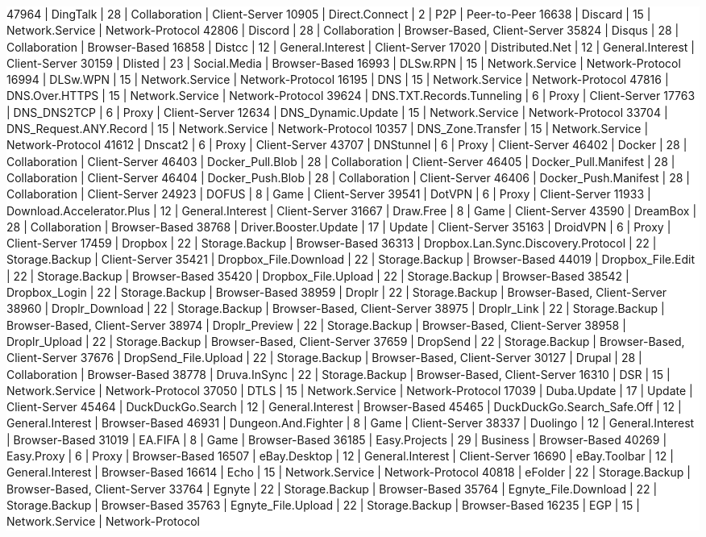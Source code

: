 47964 | DingTalk | 28 | Collaboration | Client-Server
10905 | Direct.Connect | 2 | P2P | Peer-to-Peer
16638 | Discard | 15 | Network.Service | Network-Protocol
42806 | Discord | 28 | Collaboration | Browser-Based, Client-Server
35824 | Disqus | 28 | Collaboration | Browser-Based
16858 | Distcc | 12 | General.Interest | Client-Server
17020 | Distributed.Net | 12 | General.Interest | Client-Server
30159 | Dlisted | 23 | Social.Media | Browser-Based
16993 | DLSw.RPN | 15 | Network.Service | Network-Protocol
16994 | DLSw.WPN | 15 | Network.Service | Network-Protocol
16195 | DNS | 15 | Network.Service | Network-Protocol
47816 | DNS.Over.HTTPS | 15 | Network.Service | Network-Protocol
39624 | DNS.TXT.Records.Tunneling | 6 | Proxy | Client-Server
17763 | DNS_DNS2TCP | 6 | Proxy | Client-Server
12634 | DNS_Dynamic.Update | 15 | Network.Service | Network-Protocol
33704 | DNS_Request.ANY.Record | 15 | Network.Service | Network-Protocol
10357 | DNS_Zone.Transfer | 15 | Network.Service | Network-Protocol
41612 | Dnscat2 | 6 | Proxy | Client-Server
43707 | DNStunnel | 6 | Proxy | Client-Server
46402 | Docker | 28 | Collaboration | Client-Server
46403 | Docker_Pull.Blob | 28 | Collaboration | Client-Server
46405 | Docker_Pull.Manifest | 28 | Collaboration | Client-Server
46404 | Docker_Push.Blob | 28 | Collaboration | Client-Server
46406 | Docker_Push.Manifest | 28 | Collaboration | Client-Server
24923 | DOFUS | 8 | Game | Client-Server
39541 | DotVPN | 6 | Proxy | Client-Server
11933 | Download.Accelerator.Plus | 12 | General.Interest | Client-Server
31667 | Draw.Free | 8 | Game | Client-Server
43590 | DreamBox | 28 | Collaboration | Browser-Based
38768 | Driver.Booster.Update | 17 | Update | Client-Server
35163 | DroidVPN | 6 | Proxy | Client-Server
17459 | Dropbox | 22 | Storage.Backup | Browser-Based
36313 | Dropbox.Lan.Sync.Discovery.Protocol | 22 | Storage.Backup | Client-Server
35421 | Dropbox_File.Download | 22 | Storage.Backup | Browser-Based
44019 | Dropbox_File.Edit | 22 | Storage.Backup | Browser-Based
35420 | Dropbox_File.Upload | 22 | Storage.Backup | Browser-Based
38542 | Dropbox_Login | 22 | Storage.Backup | Browser-Based
38959 | Droplr | 22 | Storage.Backup | Browser-Based, Client-Server
38960 | Droplr_Download | 22 | Storage.Backup | Browser-Based, Client-Server
38975 | Droplr_Link | 22 | Storage.Backup | Browser-Based, Client-Server
38974 | Droplr_Preview | 22 | Storage.Backup | Browser-Based, Client-Server
38958 | Droplr_Upload | 22 | Storage.Backup | Browser-Based, Client-Server
37659 | DropSend | 22 | Storage.Backup | Browser-Based, Client-Server
37676 | DropSend_File.Upload | 22 | Storage.Backup | Browser-Based, Client-Server
30127 | Drupal | 28 | Collaboration | Browser-Based
38778 | Druva.InSync | 22 | Storage.Backup | Browser-Based, Client-Server
16310 | DSR | 15 | Network.Service | Network-Protocol
37050 | DTLS | 15 | Network.Service | Network-Protocol
17039 | Duba.Update | 17 | Update | Client-Server
45464 | DuckDuckGo.Search | 12 | General.Interest | Browser-Based
45465 | DuckDuckGo.Search_Safe.Off | 12 | General.Interest | Browser-Based
46931 | Dungeon.And.Fighter | 8 | Game | Client-Server
38337 | Duolingo | 12 | General.Interest | Browser-Based
31019 | EA.FIFA | 8 | Game | Browser-Based
36185 | Easy.Projects | 29 | Business | Browser-Based
40269 | Easy.Proxy | 6 | Proxy | Browser-Based
16507 | eBay.Desktop | 12 | General.Interest | Client-Server
16690 | eBay.Toolbar | 12 | General.Interest | Browser-Based
16614 | Echo | 15 | Network.Service | Network-Protocol
40818 | eFolder | 22 | Storage.Backup | Browser-Based, Client-Server
33764 | Egnyte | 22 | Storage.Backup | Browser-Based
35764 | Egnyte_File.Download | 22 | Storage.Backup | Browser-Based
35763 | Egnyte_File.Upload | 22 | Storage.Backup | Browser-Based
16235 | EGP | 15 | Network.Service | Network-Protocol